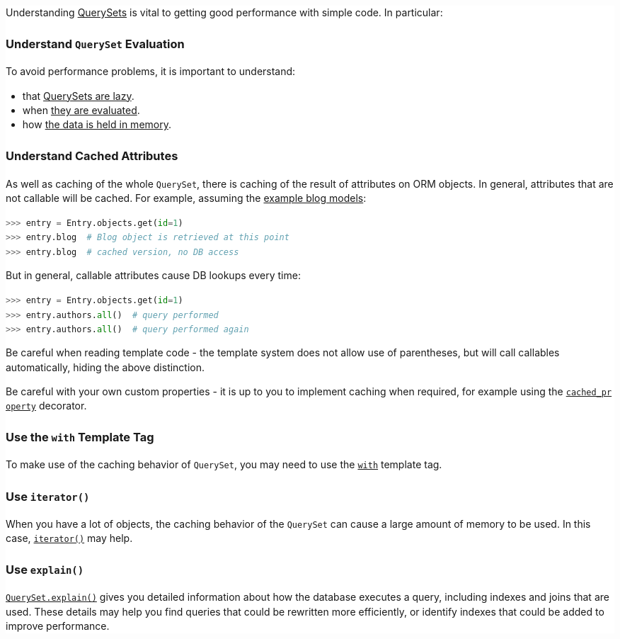 Understanding [QuerySets](../../../ref/models/querysets/) is vital to getting good performance with simple code. In particular:

### Understand `QuerySet` Evaluation

To avoid performance problems, it is important to understand:

- that [QuerySets are lazy](../queries/#querysets-are-lazy).
- when [they are evaluated](../../../ref/models/querysets/#when-querysets-are-evaluated).
- how [the data is held in memory](../queries/#caching-and-querysets).

### Understand Cached Attributes

As well as caching of the whole `QuerySet`, there is caching of the result of attributes on ORM objects. In general, attributes that are not callable will be cached. For example, assuming the [example blog models](../queries/#queryset-model-example):

```python
>>> entry = Entry.objects.get(id=1)
>>> entry.blog  # Blog object is retrieved at this point
>>> entry.blog  # cached version, no DB access
```

But in general, callable attributes cause DB lookups every time:

```python
>>> entry = Entry.objects.get(id=1)
>>> entry.authors.all()  # query performed
>>> entry.authors.all()  # query performed again
```

Be careful when reading template code - the template system does not allow use of parentheses, but will call callables automatically, hiding the above distinction.

Be careful with your own custom properties - it is up to you to implement caching when required, for example using the [`cached_property`](../../../ref/utils/#django.utils.functional.cached_property) decorator.

### Use the `with` Template Tag

To make use of the caching behavior of `QuerySet`, you may need to use the [`with`](../../../ref/templates/builtins/#std-templatetag-with) template tag.

### Use `iterator()`

When you have a lot of objects, the caching behavior of the `QuerySet` can cause a large amount of memory to be used. In this case, [`iterator()`](../../../ref/models/querysets/#django.db.models.query.QuerySet.iterator) may help.

### Use `explain()`

[`QuerySet.explain()`](../../../ref/models/querysets/#django.db.models.query.QuerySet.explain) gives you detailed information about how the database executes a query, including indexes and joins that are used. These details may help you find queries that could be rewritten more efficiently, or identify indexes that could be added to improve performance.
